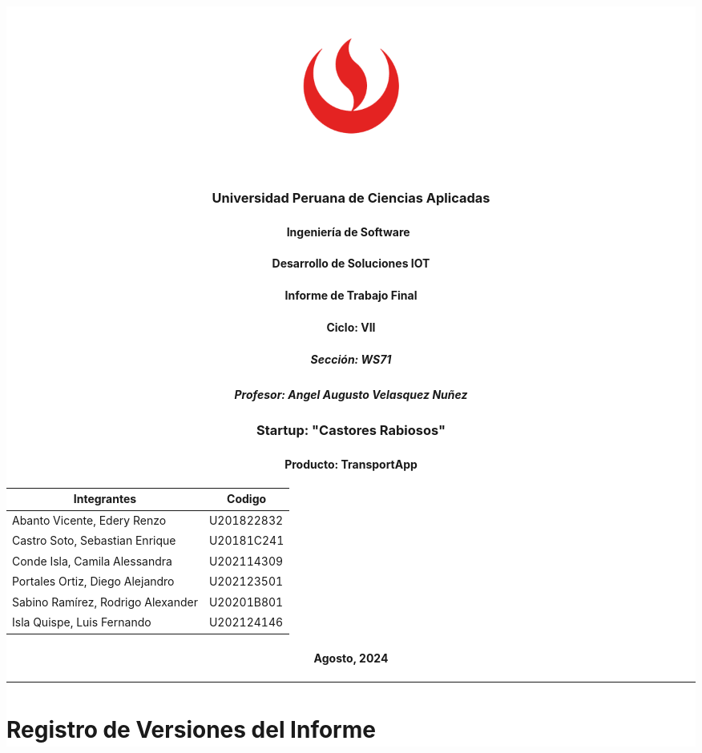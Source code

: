 <p align="center">
  <img src="resources/images/upc_logo.png" alt="UPC Logo" width="200">
</p>



<h3 align="center"> Universidad Peruana de Ciencias Aplicadas</h3>



<h4 align="center"> Ingeniería de Software  </h4>

<h4 align="center"> Desarrollo de Soluciones IOT </h4>

<h4 align="center"> Informe de Trabajo Final </h4>
<h4 align="center">Ciclo: VII </h4>
<h5 align="center">Sección: WS71</h5>

<h5 align="center">Profesor: Angel Augusto Velasquez Nuñez</h5>


<h3 align="center">Startup: "Castores Rabiosos"</h2>
  
<h4 align="center">Producto: TransportApp</h3>


| Integrantes                       | Codigo     |
| --------------------------------- | ---------- |
| Abanto Vicente, Edery Renzo       | U201822832 |
| Castro Soto, Sebastian Enrique    | U20181C241 |
| Conde Isla, Camila Alessandra     | U202114309 |
| Portales Ortiz, Diego Alejandro   | U202123501 |
| Sabino Ramírez, Rodrigo Alexander | U20201B801 |
| Isla Quispe, Luis Fernando        | U202124146 |

<h4 align="center">Agosto, 2024</h3>


---
# Registro de Versiones del Informe
